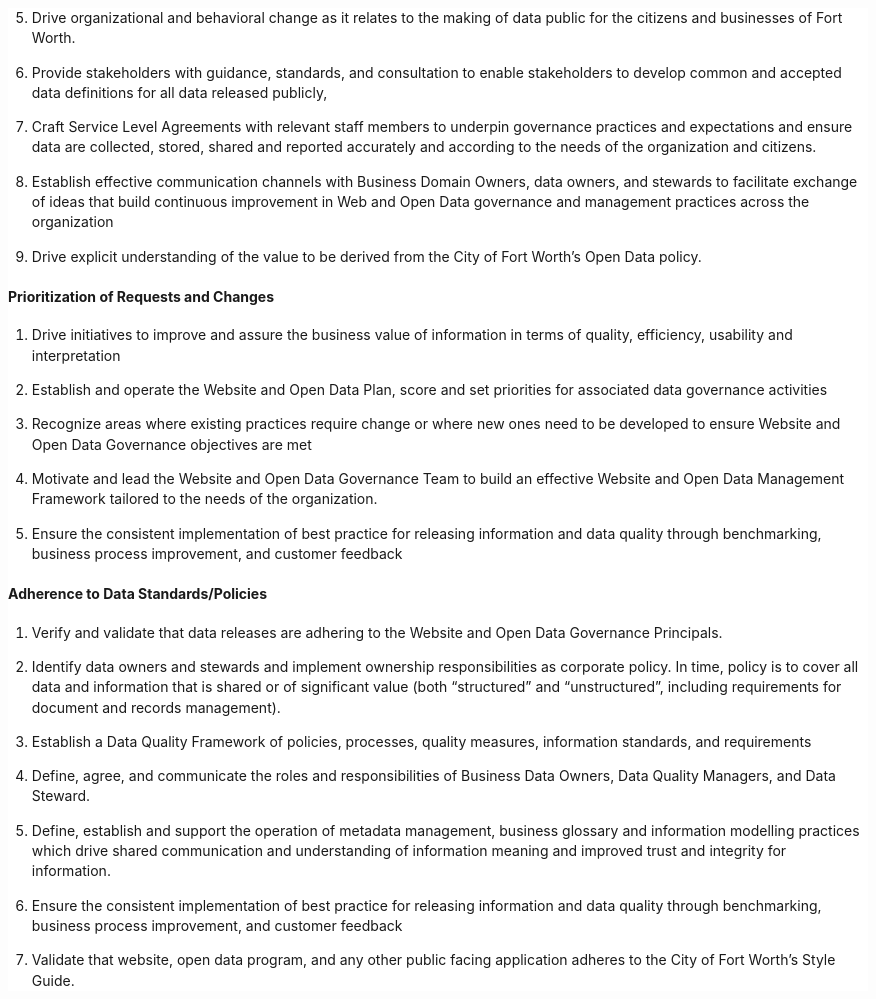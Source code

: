 5. Drive organizational and behavioral change as it relates to the making of data public for the citizens and businesses of Fort Worth.

6. Provide stakeholders with guidance, standards, and consultation to enable stakeholders to develop common and accepted data definitions for all data released publicly,

7. Craft Service Level Agreements with relevant staff members to underpin governance practices and expectations and ensure data are collected, stored, shared and reported accurately and according to the needs of the organization and citizens.

8. Establish effective communication channels with Business Domain Owners, data owners, and stewards to facilitate exchange of ideas that build continuous improvement in Web and Open Data governance and management practices across the organization

9. Drive explicit understanding of the value to be derived from the City of Fort Worth’s Open Data policy.

#### Prioritization of Requests and Changes

1. Drive initiatives to improve and assure the business value of information in terms of quality, efficiency, usability and interpretation

2. Establish and operate the Website and Open Data Plan, score and set priorities for associated data governance activities

3. Recognize areas where existing practices require change or where new ones need to be developed to ensure Website and Open Data Governance objectives are met

4. Motivate and lead the Website and Open Data Governance Team to build an effective Website and Open Data Management Framework tailored to the needs of the organization.

5. Ensure the consistent implementation of best practice for releasing information and data quality through benchmarking, business process improvement, and customer feedback

#### Adherence to Data Standards/Policies

1. Verify and validate that data releases are adhering to the Website and Open Data Governance Principals.

2. Identify data owners and stewards and implement ownership responsibilities as corporate policy. In time, policy is to cover all data and information that is shared or of significant value (both “structured” and “unstructured”, including requirements for document and records management).

3. Establish a Data Quality Framework of policies, processes, quality measures, information standards, and requirements

4. Define, agree, and communicate the roles and responsibilities of Business Data Owners, Data Quality Managers, and Data Steward.

5. Define, establish and support the operation of metadata management, business glossary and information modelling practices which drive shared communication and understanding of information meaning and improved trust and integrity for information.

6. Ensure the consistent implementation of best practice for releasing information and data quality through benchmarking, business process improvement, and customer feedback

7. Validate that website, open data program, and any other public facing application adheres to the City of Fort Worth’s Style Guide.
